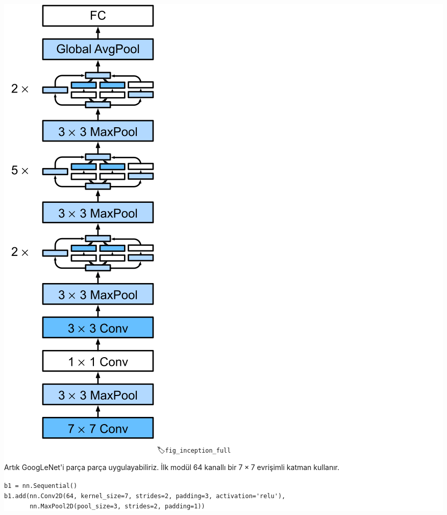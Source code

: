 ![GoogLeNet mimarisi.](../img/inception-full.svg)
:label:`fig_inception_full`

Artık GoogLeNet'i parça parça uygulayabiliriz. İlk modül 64 kanallı bir $7\times 7$ evrişimli katman kullanır.

```{.python .input}
b1 = nn.Sequential()
b1.add(nn.Conv2D(64, kernel_size=7, strides=2, padding=3, activation='relu'),
       nn.MaxPool2D(pool_size=3, strides=2, padding=1))
```
